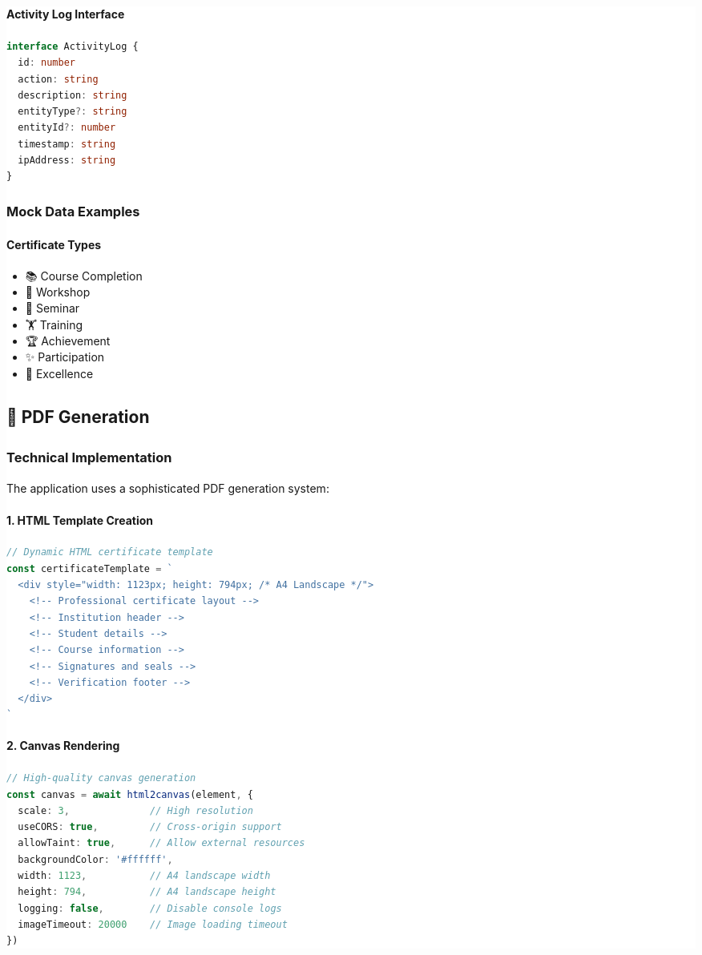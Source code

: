 #### Activity Log Interface
```typescript
interface ActivityLog {
  id: number
  action: string
  description: string
  entityType?: string
  entityId?: number
  timestamp: string
  ipAddress: string
}
```

### Mock Data Examples

#### Certificate Types
- 📚 Course Completion
- 🔧 Workshop
- 🎤 Seminar
- 🏋️ Training
- 🏆 Achievement
- ✨ Participation
- 💫 Excellence

## 📄 PDF Generation

### Technical Implementation

The application uses a sophisticated PDF generation system:

#### 1. HTML Template Creation
```typescript
// Dynamic HTML certificate template
const certificateTemplate = `
  <div style="width: 1123px; height: 794px; /* A4 Landscape */">
    <!-- Professional certificate layout -->
    <!-- Institution header -->
    <!-- Student details -->
    <!-- Course information -->
    <!-- Signatures and seals -->
    <!-- Verification footer -->
  </div>
`
```

#### 2. Canvas Rendering
```typescript
// High-quality canvas generation
const canvas = await html2canvas(element, {
  scale: 3,              // High resolution
  useCORS: true,         // Cross-origin support
  allowTaint: true,      // Allow external resources
  backgroundColor: '#ffffff',
  width: 1123,           // A4 landscape width
  height: 794,           // A4 landscape height
  logging: false,        // Disable console logs
  imageTimeout: 20000    // Image loading timeout
})
```

